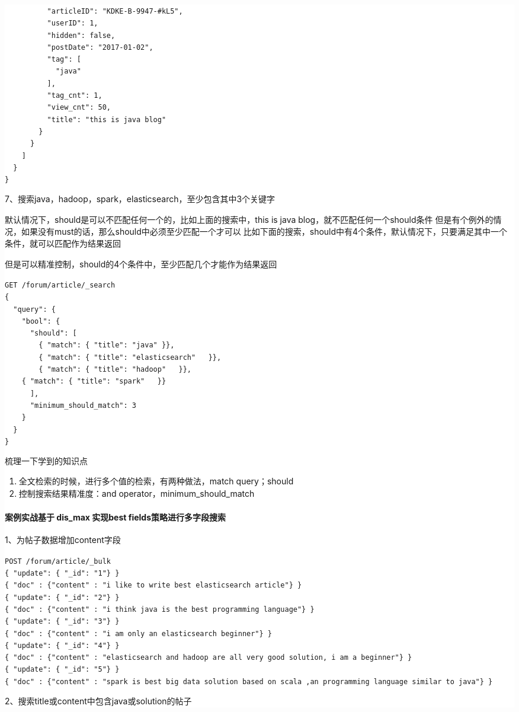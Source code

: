 ```
          "articleID": "KDKE-B-9947-#kL5",
          "userID": 1,
          "hidden": false,
          "postDate": "2017-01-02",
          "tag": [
            "java"
          ],
          "tag_cnt": 1,
          "view_cnt": 50,
          "title": "this is java blog"
        }
      }
    ]
  }
}
```
7、搜索java，hadoop，spark，elasticsearch，至少包含其中3个关键字

默认情况下，should是可以不匹配任何一个的，比如上面的搜索中，this is java blog，就不匹配任何一个should条件
但是有个例外的情况，如果没有must的话，那么should中必须至少匹配一个才可以
比如下面的搜索，should中有4个条件，默认情况下，只要满足其中一个条件，就可以匹配作为结果返回

但是可以精准控制，should的4个条件中，至少匹配几个才能作为结果返回
```
GET /forum/article/_search
{
  "query": {
    "bool": {
      "should": [
        { "match": { "title": "java" }},
        { "match": { "title": "elasticsearch"   }},
        { "match": { "title": "hadoop"   }},
	{ "match": { "title": "spark"   }}
      ],
      "minimum_should_match": 3 
    }
  }
}
```

梳理一下学到的知识点

1. 全文检索的时候，进行多个值的检索，有两种做法，match query；should
2. 控制搜索结果精准度：and operator，minimum_should_match



#### 案例实战基于 dis_max 实现best fields策略进行多字段搜索

1、为帖子数据增加content字段
```
POST /forum/article/_bulk
{ "update": { "_id": "1"} }
{ "doc" : {"content" : "i like to write best elasticsearch article"} }
{ "update": { "_id": "2"} }
{ "doc" : {"content" : "i think java is the best programming language"} }
{ "update": { "_id": "3"} }
{ "doc" : {"content" : "i am only an elasticsearch beginner"} }
{ "update": { "_id": "4"} }
{ "doc" : {"content" : "elasticsearch and hadoop are all very good solution, i am a beginner"} }
{ "update": { "_id": "5"} }
{ "doc" : {"content" : "spark is best big data solution based on scala ,an programming language similar to java"} }
```
2、搜索title或content中包含java或solution的帖子
